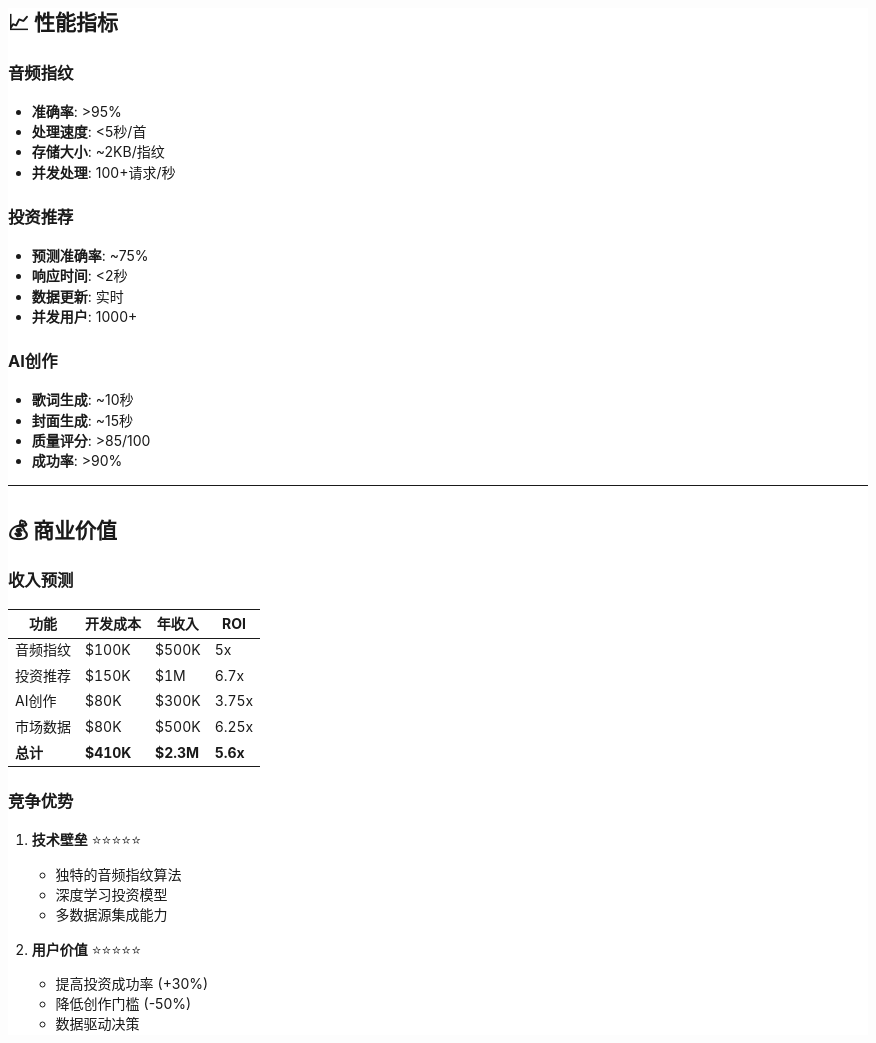 
## 📈 性能指标

### 音频指纹
- **准确率**: >95%
- **处理速度**: <5秒/首
- **存储大小**: ~2KB/指纹
- **并发处理**: 100+请求/秒

### 投资推荐
- **预测准确率**: ~75%
- **响应时间**: <2秒
- **数据更新**: 实时
- **并发用户**: 1000+

### AI创作
- **歌词生成**: ~10秒
- **封面生成**: ~15秒
- **质量评分**: >85/100
- **成功率**: >90%

---

## 💰 商业价值

### 收入预测

| 功能 | 开发成本 | 年收入 | ROI |
|------|---------|--------|-----|
| 音频指纹 | $100K | $500K | 5x |
| 投资推荐 | $150K | $1M | 6.7x |
| AI创作 | $80K | $300K | 3.75x |
| 市场数据 | $80K | $500K | 6.25x |
| **总计** | **$410K** | **$2.3M** | **5.6x** |

### 竞争优势

1. **技术壁垒** ⭐⭐⭐⭐⭐
   - 独特的音频指纹算法
   - 深度学习投资模型
   - 多数据源集成能力

2. **用户价值** ⭐⭐⭐⭐⭐
   - 提高投资成功率 (+30%)
   - 降低创作门槛 (-50%)
   - 数据驱动决策
